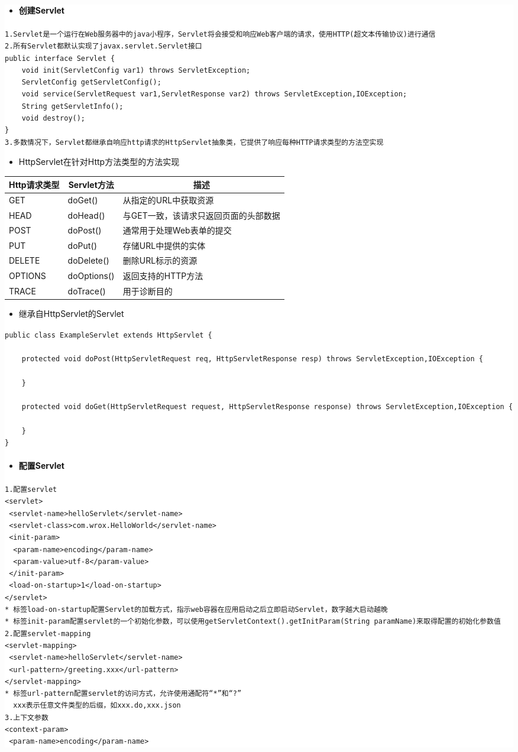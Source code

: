 - #### 创建Servlet
```
1.Servlet是一个运行在Web服务器中的java小程序，Servlet将会接受和响应Web客户端的请求，使用HTTP(超文本传输协议)进行通信
2.所有Servlet都默认实现了javax.servlet.Servlet接口
public interface Servlet {
    void init(ServletConfig var1) throws ServletException;
    ServletConfig getServletConfig();
    void service(ServletRequest var1,ServletResponse var2) throws ServletException,IOException;
    String getServletInfo();
    void destroy();
}
3.多数情况下，Servlet都继承自响应http请求的HttpServlet抽象类，它提供了响应每种HTTP请求类型的方法空实现
```

- HttpServlet在针对Http方法类型的方法实现

Http请求类型 | Servlet方法 | 描述
---|--- |---
GET | doGet() | 从指定的URL中获取资源
HEAD | doHead() | 与GET一致，该请求只返回页面的头部数据
POST | doPost() | 通常用于处理Web表单的提交
PUT | doPut() | 存储URL中提供的实体
DELETE | doDelete() | 删除URL标示的资源
OPTIONS | doOptions() | 返回支持的HTTP方法
TRACE | doTrace() | 用于诊断目的

- 继承自HttpServlet的Servlet
```
public class ExampleServlet extends HttpServlet {
    
    protected void doPost(HttpServletRequest req, HttpServletResponse resp) throws ServletException,IOException {
        
    }
    
    protected void doGet(HttpServletRequest request, HttpServletResponse response) throws ServletException,IOException {
        
    } 
}
```

- #### 配置Servlet
```
1.配置servlet
<servlet>
 <servlet-name>helloServlet</servlet-name>
 <servlet-class>com.wrox.HelloWorld</servlet-name>
 <init-param>
  <param-name>encoding</param-name>
  <param-value>utf-8</param-value>
 </init-param>
 <load-on-startup>1</load-on-startup>
</servlet>
* 标签load-on-startup配置Servlet的加载方式，指示web容器在应用启动之后立即启动Servlet，数字越大启动越晚
* 标签init-param配置servlet的一个初始化参数，可以使用getServletContext().getInitParam(String paramName)来取得配置的初始化参数值
2.配置servlet-mapping
<servlet-mapping>
 <servlet-name>helloServlet</servlet-name>
 <url-pattern>/greeting.xxx</url-pattern>
</servlet-mapping>
* 标签url-pattern配置servlet的访问方式，允许使用通配符“*”和“?”
  xxx表示任意文件类型的后缀，如xxx.do,xxx.json
3.上下文参数
<context-param>
 <param-name>encoding</param-name>
```